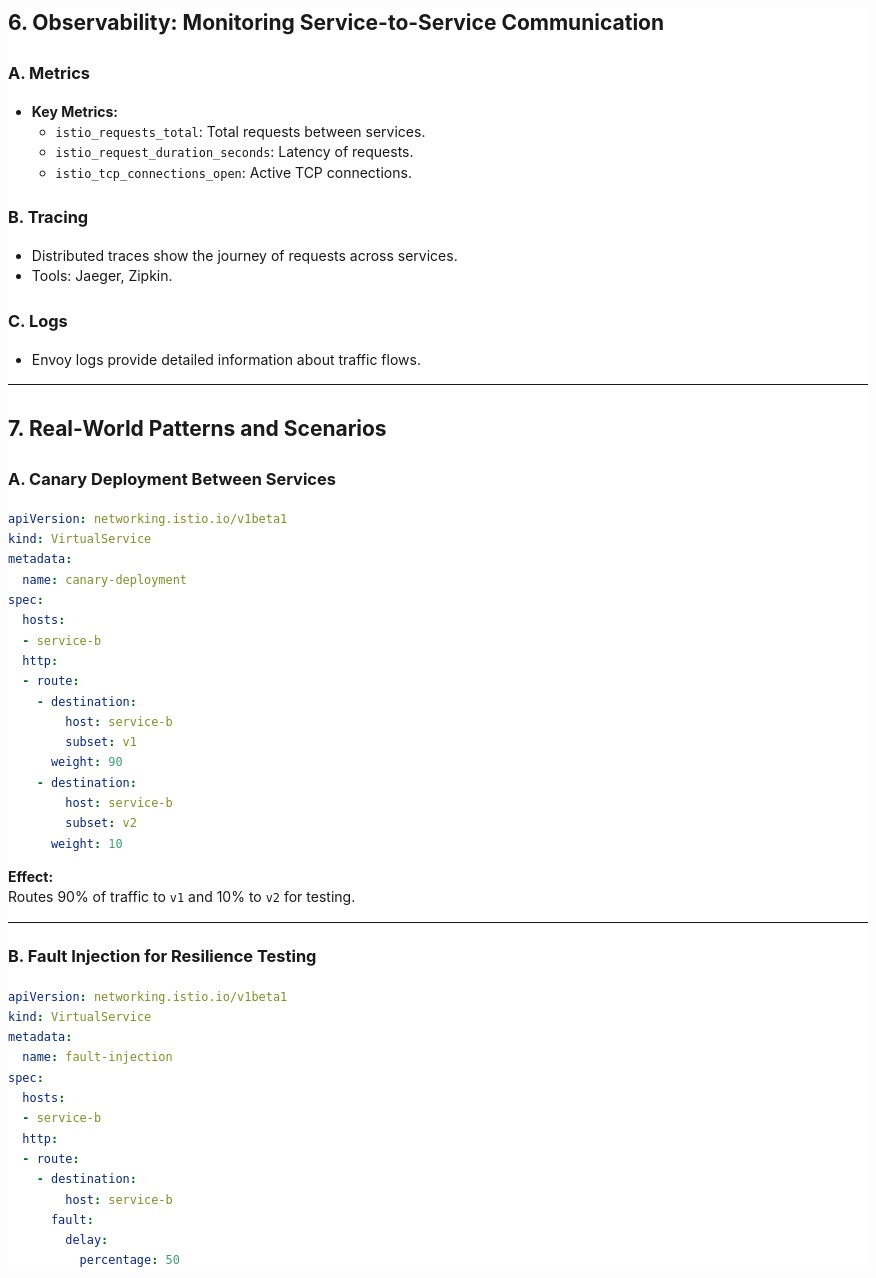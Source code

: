 
## **6. Observability: Monitoring Service-to-Service Communication**

### **A. Metrics**
- **Key Metrics:**  
  - `istio_requests_total`: Total requests between services.  
  - `istio_request_duration_seconds`: Latency of requests.  
  - `istio_tcp_connections_open`: Active TCP connections.

### **B. Tracing**
- Distributed traces show the journey of requests across services.
- Tools: Jaeger, Zipkin.

### **C. Logs**
- Envoy logs provide detailed information about traffic flows.

---

## **7. Real-World Patterns and Scenarios**

### **A. Canary Deployment Between Services**
```yaml
apiVersion: networking.istio.io/v1beta1
kind: VirtualService
metadata:
  name: canary-deployment
spec:
  hosts:
  - service-b
  http:
  - route:
    - destination:
        host: service-b
        subset: v1
      weight: 90
    - destination:
        host: service-b
        subset: v2
      weight: 10
```
**Effect:**  
Routes 90% of traffic to `v1` and 10% to `v2` for testing.

---

### **B. Fault Injection for Resilience Testing**
```yaml
apiVersion: networking.istio.io/v1beta1
kind: VirtualService
metadata:
  name: fault-injection
spec:
  hosts:
  - service-b
  http:
  - route:
    - destination:
        host: service-b
      fault:
        delay:
          percentage: 50
```